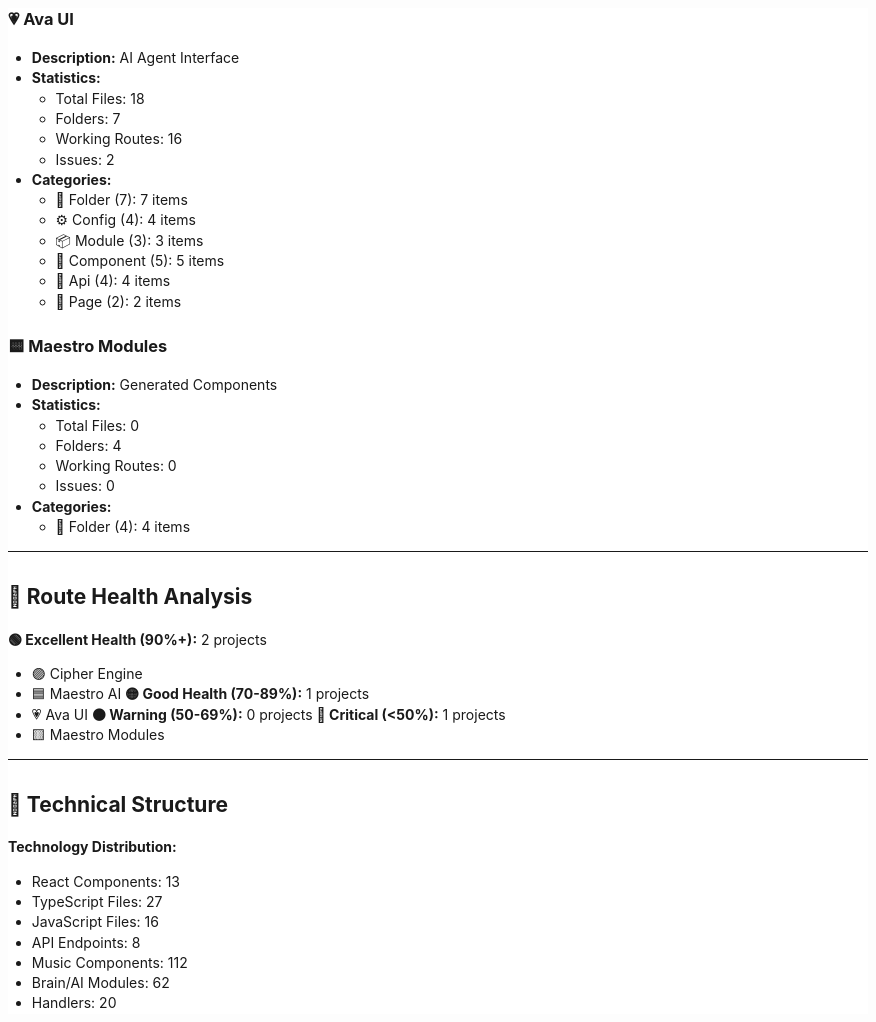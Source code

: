 ### 💗 Ava UI
- **Description:** AI Agent Interface
- **Statistics:**
  - Total Files: 18
  - Folders: 7
  - Working Routes: 16
  - Issues: 2
- **Categories:**
  - 📁 Folder (7): 7 items
  - ⚙️ Config (4): 4 items
  - 📦 Module (3): 3 items
  - 🧩 Component (5): 5 items
  - 🔌 Api (4): 4 items
  - 📄 Page (2): 2 items

### 🟨 Maestro Modules
- **Description:** Generated Components
- **Statistics:**
  - Total Files: 0
  - Folders: 4
  - Working Routes: 0
  - Issues: 0
- **Categories:**
  - 📁 Folder (4): 4 items



---

## 🎯 Route Health Analysis

**🟢 Excellent Health (90%+):** 2 projects
  - 🟣 Cipher Engine
  - 🟦 Maestro AI
**🟡 Good Health (70-89%):** 1 projects
  - 💗 Ava UI
**🟠 Warning (50-69%):** 0 projects
**🔴 Critical (<50%):** 1 projects
  - 🟨 Maestro Modules


---

## 🔧 Technical Structure

**Technology Distribution:**
- React Components: 13
- TypeScript Files: 27
- JavaScript Files: 16
- API Endpoints: 8
- Music Components: 112
- Brain/AI Modules: 62
- Handlers: 20
